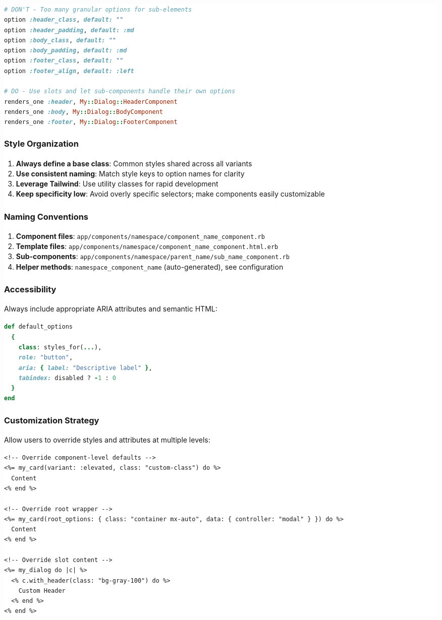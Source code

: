```ruby
# DON'T - Too many granular options for sub-elements
option :header_class, default: ""
option :header_padding, default: :md
option :body_class, default: ""
option :body_padding, default: :md
option :footer_class, default: ""
option :footer_align, default: :left

# DO - Use slots and let sub-components handle their own options
renders_one :header, My::Dialog::HeaderComponent
renders_one :body, My::Dialog::BodyComponent
renders_one :footer, My::Dialog::FooterComponent
```

### Style Organization

1. **Always define a base class**: Common styles shared across all variants
2. **Use consistent naming**: Match style keys to option names for clarity
3. **Leverage Tailwind**: Use utility classes for rapid development
4. **Keep specificity low**: Avoid overly specific selectors; make components easily customizable

### Naming Conventions

1. **Component files**: `app/components/namespace/component_name_component.rb`
2. **Template files**: `app/components/namespace/component_name_component.html.erb`
3. **Sub-components**: `app/components/namespace/parent_name/sub_name_component.rb`
4. **Helper methods**: `namespace_component_name` (auto-generated), see configuration

### Accessibility

Always include appropriate ARIA attributes and semantic HTML:

```ruby
def default_options
  {
    class: styles_for(...),
    role: "button",
    aria: { label: "Descriptive label" },
    tabindex: disabled ? -1 : 0
  }
end
```

### Customization Strategy

Allow users to override styles and attributes at multiple levels:

```erb
<!-- Override component-level defaults -->
<%= my_card(variant: :elevated, class: "custom-class") do %>
  Content
<% end %>

<!-- Override root wrapper -->
<%= my_card(root_options: { class: "container mx-auto", data: { controller: "modal" } }) do %>
  Content
<% end %>

<!-- Override slot content -->
<%= my_dialog do |c| %>
  <% c.with_header(class: "bg-gray-100") do %>
    Custom Header
  <% end %>
<% end %>
```
